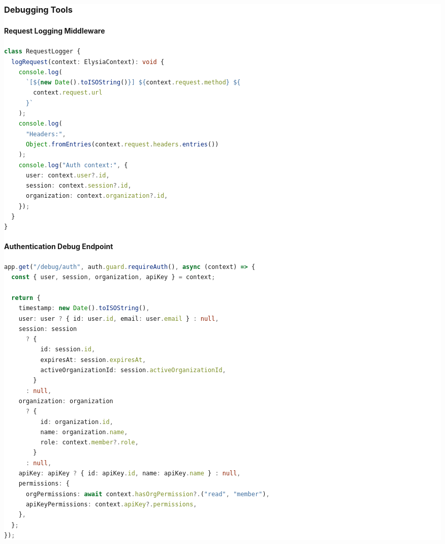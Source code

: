 ### Debugging Tools

#### Request Logging Middleware

```typescript
class RequestLogger {
  logRequest(context: ElysiaContext): void {
    console.log(
      `[${new Date().toISOString()}] ${context.request.method} ${
        context.request.url
      }`
    );
    console.log(
      "Headers:",
      Object.fromEntries(context.request.headers.entries())
    );
    console.log("Auth context:", {
      user: context.user?.id,
      session: context.session?.id,
      organization: context.organization?.id,
    });
  }
}
```

#### Authentication Debug Endpoint

```typescript
app.get("/debug/auth", auth.guard.requireAuth(), async (context) => {
  const { user, session, organization, apiKey } = context;

  return {
    timestamp: new Date().toISOString(),
    user: user ? { id: user.id, email: user.email } : null,
    session: session
      ? {
          id: session.id,
          expiresAt: session.expiresAt,
          activeOrganizationId: session.activeOrganizationId,
        }
      : null,
    organization: organization
      ? {
          id: organization.id,
          name: organization.name,
          role: context.member?.role,
        }
      : null,
    apiKey: apiKey ? { id: apiKey.id, name: apiKey.name } : null,
    permissions: {
      orgPermissions: await context.hasOrgPermission?.("read", "member"),
      apiKeyPermissions: context.apiKey?.permissions,
    },
  };
});
```
